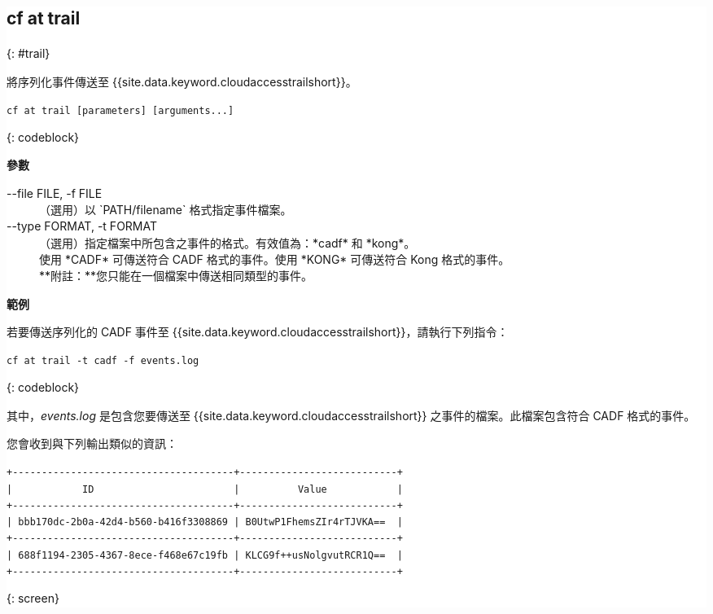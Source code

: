 

## cf at trail
{: #trail}

將序列化事件傳送至 {{site.data.keyword.cloudaccesstrailshort}}。

```
cf at trail [parameters] [arguments...]
```
{: codeblock}

**參數**

<dl>
  <dt>--file FILE, -f FILE</dt>
  <dd>（選用）以 `PATH/filename` 格式指定事件檔案。
  </dd>
  
  <dt>--type FORMAT, -t FORMAT</dt>
  <dd>（選用）指定檔案中所包含之事件的格式。有效值為：*cadf* 和 *kong*。<br> 使用 *CADF* 可傳送符合 CADF 格式的事件。使用 *KONG* 可傳送符合 Kong 格式的事件。<br> **附註：**您只能在一個檔案中傳送相同類型的事件。
  </dd>
 </dl>
 
**範例**

若要傳送序列化的 CADF 事件至 {{site.data.keyword.cloudaccesstrailshort}}，請執行下列指令：

```
cf at trail -t cadf -f events.log
```
{: codeblock}

其中，*events.log* 是包含您要傳送至 {{site.data.keyword.cloudaccesstrailshort}} 之事件的檔案。此檔案包含符合 CADF 格式的事件。

您會收到與下列輸出類似的資訊：

```
+--------------------------------------+---------------------------+
|            ID                        |          Value            |
+--------------------------------------+---------------------------+
| bbb170dc-2b0a-42d4-b560-b416f3308869 | B0UtwP1FhemsZIr4rTJVKA==  |
+--------------------------------------+---------------------------+
| 688f1194-2305-4367-8ece-f468e67c19fb | KLCG9f++usNolgvutRCR1Q==  |
+--------------------------------------+---------------------------+
```
{: screen}
